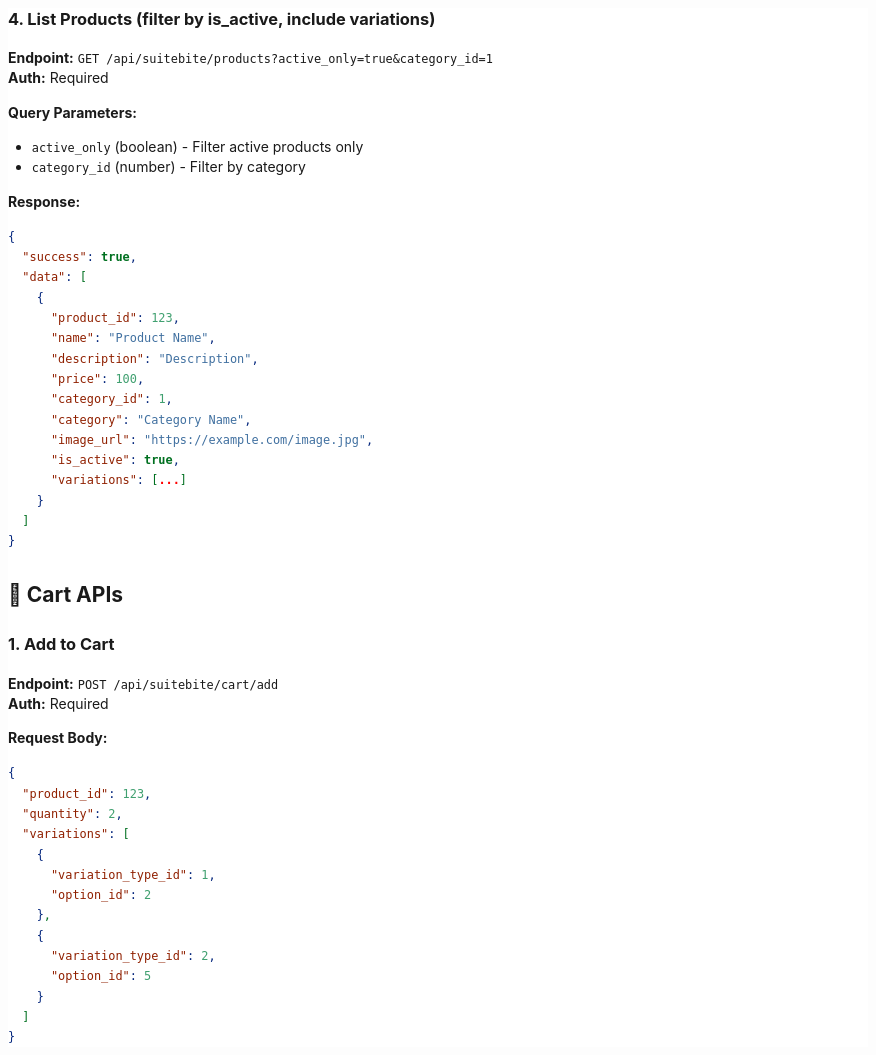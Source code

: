 ### 4. List Products (filter by is_active, include variations)
**Endpoint:** `GET /api/suitebite/products?active_only=true&category_id=1`  
**Auth:** Required

**Query Parameters:**
- `active_only` (boolean) - Filter active products only
- `category_id` (number) - Filter by category

**Response:**
```json
{
  "success": true,
  "data": [
    {
      "product_id": 123,
      "name": "Product Name",
      "description": "Description",
      "price": 100,
      "category_id": 1,
      "category": "Category Name",
      "image_url": "https://example.com/image.jpg",
      "is_active": true,
      "variations": [...]
    }
  ]
}
```

## 🔹 Cart APIs

### 1. Add to Cart
**Endpoint:** `POST /api/suitebite/cart/add`  
**Auth:** Required

**Request Body:**
```json
{
  "product_id": 123,
  "quantity": 2,
  "variations": [
    {
      "variation_type_id": 1,
      "option_id": 2
    },
    {
      "variation_type_id": 2,
      "option_id": 5
    }
  ]
}
```
